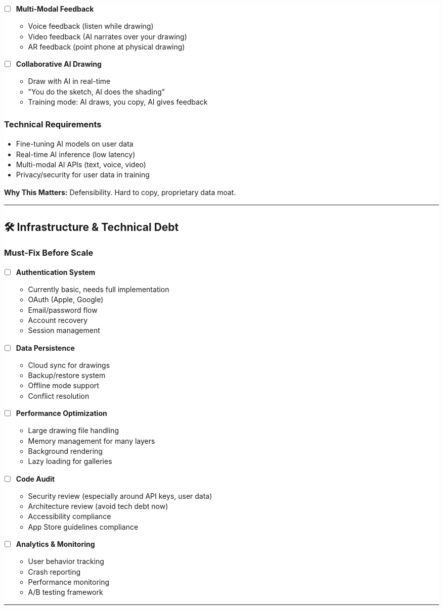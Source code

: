 - [ ] **Multi-Modal Feedback**
  - Voice feedback (listen while drawing)
  - Video feedback (AI narrates over your drawing)
  - AR feedback (point phone at physical drawing)

- [ ] **Collaborative AI Drawing**
  - Draw with AI in real-time
  - "You do the sketch, AI does the shading"
  - Training mode: AI draws, you copy, AI gives feedback

### Technical Requirements
- Fine-tuning AI models on user data
- Real-time AI inference (low latency)
- Multi-modal AI APIs (text, voice, video)
- Privacy/security for user data in training

**Why This Matters:** Defensibility. Hard to copy, proprietary data moat.

---

## 🛠 Infrastructure & Technical Debt

### Must-Fix Before Scale
- [ ] **Authentication System**
  - Currently basic, needs full implementation
  - OAuth (Apple, Google)
  - Email/password flow
  - Account recovery
  - Session management

- [ ] **Data Persistence**
  - Cloud sync for drawings
  - Backup/restore system
  - Offline mode support
  - Conflict resolution

- [ ] **Performance Optimization**
  - Large drawing file handling
  - Memory management for many layers
  - Background rendering
  - Lazy loading for galleries

- [ ] **Code Audit**
  - Security review (especially around API keys, user data)
  - Architecture review (avoid tech debt now)
  - Accessibility compliance
  - App Store guidelines compliance

- [ ] **Analytics & Monitoring**
  - User behavior tracking
  - Crash reporting
  - Performance monitoring
  - A/B testing framework

---